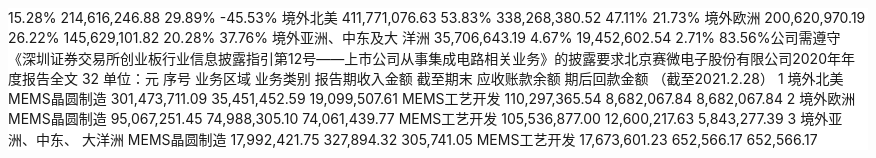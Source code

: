 15.28%
214,616,246.88
29.89%
-45.53%
境外北美
411,771,076.63
53.83%
338,268,380.52
47.11%
21.73%
境外欧洲
200,620,970.19
26.22%
145,629,101.82
20.28%
37.76%
境外亚洲、中东及大
洋洲
35,706,643.19
4.67%
19,452,602.54
2.71%
83.56%公司需遵守《深圳证券交易所创业板行业信息披露指引第12号——上市公司从事集成电路相关业务》的披露要求北京赛微电子股份有限公司2020年年度报告全文
32
单位：元
序号
业务区域
业务类别
报告期收入金额
截至期末
应收账款余额
期后回款金额
（截至2021.2.28）
1
境外北美
MEMS晶圆制造
301,473,711.09
35,451,452.59
19,099,507.61
MEMS工艺开发
110,297,365.54
8,682,067.84
8,682,067.84
2
境外欧洲
MEMS晶圆制造
95,067,251.45
74,988,305.10
74,061,439.77
MEMS工艺开发
105,536,877.00
12,600,217.63
5,843,277.39
3
境外亚洲、中东、
大洋洲
MEMS晶圆制造
17,992,421.75
327,894.32
305,741.05
MEMS工艺开发
17,673,601.23
652,566.17
652,566.17